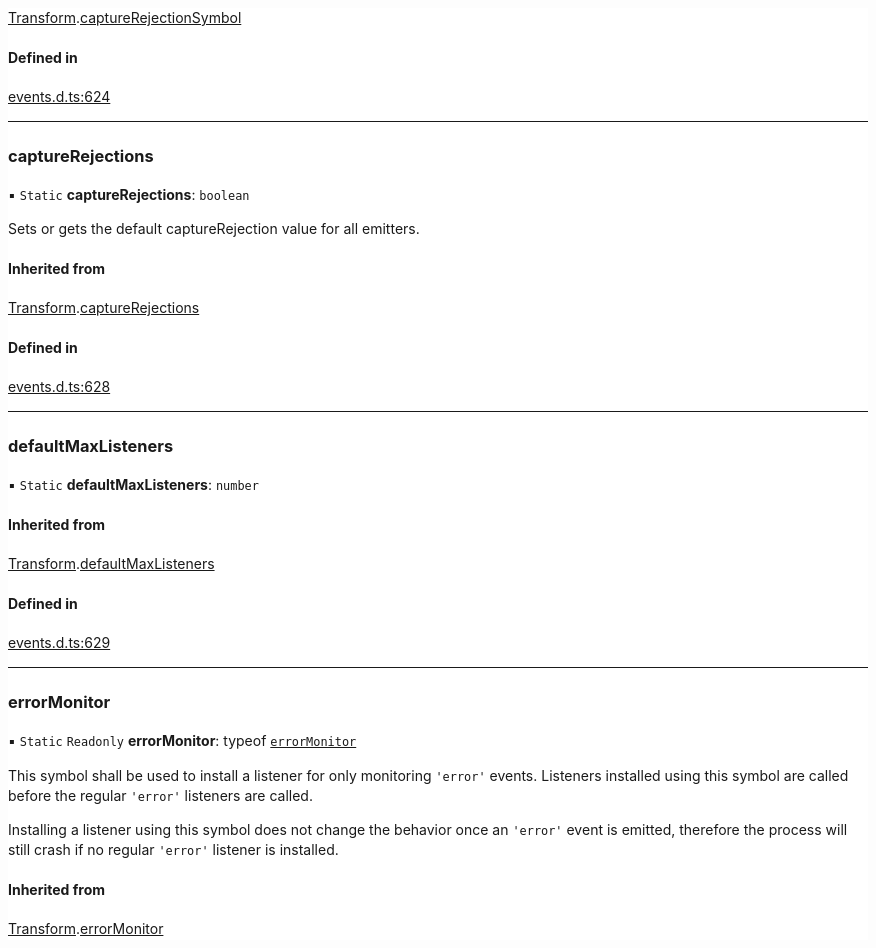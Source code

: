 [Transform](stream._stream_.Transform.md).[captureRejectionSymbol](stream._stream_.Transform.md#capturerejectionsymbol)

#### Defined in

[events.d.ts:624](https://github.com/goodcodedev/bun-types/blob/8bd1b3a/events.d.ts#L624)

___

### captureRejections

▪ `Static` **captureRejections**: `boolean`

Sets or gets the default captureRejection value for all emitters.

#### Inherited from

[Transform](stream._stream_.Transform.md).[captureRejections](stream._stream_.Transform.md#capturerejections)

#### Defined in

[events.d.ts:628](https://github.com/goodcodedev/bun-types/blob/8bd1b3a/events.d.ts#L628)

___

### defaultMaxListeners

▪ `Static` **defaultMaxListeners**: `number`

#### Inherited from

[Transform](stream._stream_.Transform.md).[defaultMaxListeners](stream._stream_.Transform.md#defaultmaxlisteners)

#### Defined in

[events.d.ts:629](https://github.com/goodcodedev/bun-types/blob/8bd1b3a/events.d.ts#L629)

___

### errorMonitor

▪ `Static` `Readonly` **errorMonitor**: typeof [`errorMonitor`](events._events_.EventEmitter-1.md#errormonitor)

This symbol shall be used to install a listener for only monitoring `'error'`
events. Listeners installed using this symbol are called before the regular
`'error'` listeners are called.

Installing a listener using this symbol does not change the behavior once an
`'error'` event is emitted, therefore the process will still crash if no
regular `'error'` listener is installed.

#### Inherited from

[Transform](stream._stream_.Transform.md).[errorMonitor](stream._stream_.Transform.md#errormonitor)
